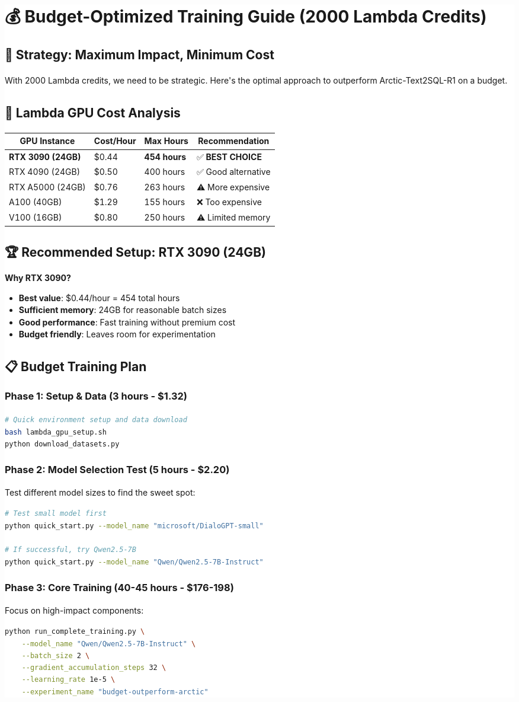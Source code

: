# 💰 Budget-Optimized Training Guide (2000 Lambda Credits)

## 🎯 Strategy: Maximum Impact, Minimum Cost

With 2000 Lambda credits, we need to be strategic. Here's the optimal approach to outperform Arctic-Text2SQL-R1 on a budget.

## 💸 Lambda GPU Cost Analysis

| GPU Instance | Cost/Hour | Max Hours | Recommendation |
|--------------|-----------|-----------|----------------|
| **RTX 3090 (24GB)** | $0.44 | **454 hours** | ✅ **BEST CHOICE** |
| RTX 4090 (24GB) | $0.50 | 400 hours | ✅ Good alternative |
| RTX A5000 (24GB) | $0.76 | 263 hours | ⚠️ More expensive |
| A100 (40GB) | $1.29 | 155 hours | ❌ Too expensive |
| V100 (16GB) | $0.80 | 250 hours | ⚠️ Limited memory |

## 🏆 Recommended Setup: RTX 3090 (24GB)

**Why RTX 3090?**
- **Best value**: $0.44/hour = 454 total hours
- **Sufficient memory**: 24GB for reasonable batch sizes
- **Good performance**: Fast training without premium cost
- **Budget friendly**: Leaves room for experimentation

## 📋 Budget Training Plan

### Phase 1: Setup & Data (3 hours - $1.32)
```bash
# Quick environment setup and data download
bash lambda_gpu_setup.sh
python download_datasets.py
```

### Phase 2: Model Selection Test (5 hours - $2.20)
Test different model sizes to find the sweet spot:
```bash
# Test small model first
python quick_start.py --model_name "microsoft/DialoGPT-small"

# If successful, try Qwen2.5-7B
python quick_start.py --model_name "Qwen/Qwen2.5-7B-Instruct"
```

### Phase 3: Core Training (40-45 hours - $176-198)
Focus on high-impact components:
```bash
python run_complete_training.py \
    --model_name "Qwen/Qwen2.5-7B-Instruct" \
    --batch_size 2 \
    --gradient_accumulation_steps 32 \
    --learning_rate 1e-5 \
    --experiment_name "budget-outperform-arctic"
```
